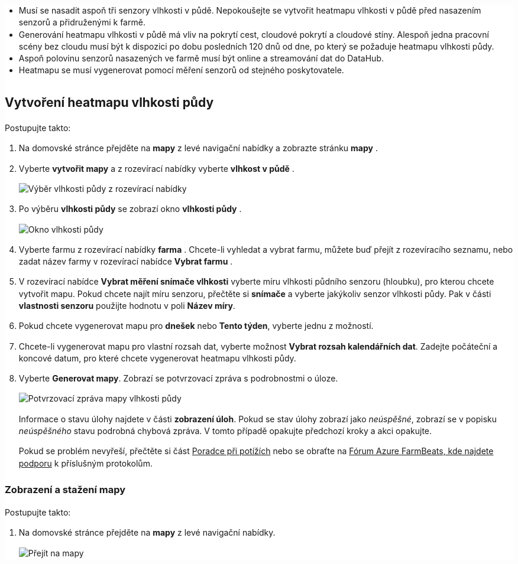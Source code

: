 - Musí se nasadit aspoň tři senzory vlhkosti v půdě. Nepokoušejte se vytvořit heatmapu vlhkosti v půdě před nasazením senzorů a přidruženými k farmě.
- Generování heatmapu vlhkosti v půdě má vliv na pokrytí cest, cloudové pokrytí a cloudové stíny. Alespoň jedna pracovní scény bez cloudu musí být k dispozici po dobu posledních 120 dnů od dne, po který se požaduje heatmapu vlhkosti půdy.
- Aspoň polovinu senzorů nasazených ve farmě musí být online a streamování dat do DataHub.
- Heatmapu se musí vygenerovat pomocí měření senzorů od stejného poskytovatele.


## <a name="create-a-soil-moisture-heatmap"></a>Vytvoření heatmapu vlhkosti půdy

Postupujte takto:

1. Na domovské stránce přejděte na **mapy** z levé navigační nabídky a zobrazte stránku **mapy** .
2. Vyberte **vytvořit mapy** a z rozevírací nabídky vyberte **vlhkost v půdě** .

    ![Výběr vlhkosti půdy z rozevírací nabídky](./media/get-sensor-data-from-sensor-partner/create-maps-drop-down-soil-moisture-1.png)

3. Po výběru **vlhkosti půdy** se zobrazí okno **vlhkosti půdy** .

    ![Okno vlhkosti půdy](./media/get-sensor-data-from-sensor-partner/soil-moisture-1.png)

4. Vyberte farmu z rozevírací nabídky **farma** .
   Chcete-li vyhledat a vybrat farmu, můžete buď přejít z rozevíracího seznamu, nebo zadat název farmy v rozevírací nabídce **Vybrat farmu** .
5. V rozevírací nabídce **Vybrat měření snímače vlhkosti** vyberte míru vlhkosti půdního senzoru (hloubku), pro kterou chcete vytvořit mapu.
Pokud chcete najít míru senzoru, přečtěte si **snímače** a vyberte jakýkoliv senzor vlhkosti půdy. Pak v části **vlastnosti senzoru** použijte hodnotu v poli **Název míry**.
6. Pokud chcete vygenerovat mapu pro **dnešek** nebo **Tento týden**, vyberte jednu z možností.
7. Chcete-li vygenerovat mapu pro vlastní rozsah dat, vyberte možnost **Vybrat rozsah kalendářních dat**. Zadejte počáteční a koncové datum, pro které chcete vygenerovat heatmapu vlhkosti půdy.
8. Vyberte **Generovat mapy**.
 Zobrazí se potvrzovací zpráva s podrobnostmi o úloze.

   ![Potvrzovací zpráva mapy vlhkosti půdy](./media/get-sensor-data-from-sensor-partner/successful-soil-moisture-1.png)

    Informace o stavu úlohy najdete v části **zobrazení úloh**. Pokud se stav úlohy zobrazí jako *neúspěšné*, zobrazí se v popisku *neúspěšného* stavu podrobná chybová zpráva. V tomto případě opakujte předchozí kroky a akci opakujte.

    Pokud se problém nevyřeší, přečtěte si část [Poradce při potížích](troubleshoot-azure-farmbeats.md) nebo se obraťte na [Fórum Azure FarmBeats, kde najdete podporu](https://aka.ms/FarmBeatsMSDN) k příslušným protokolům.

### <a name="view-and-download-a-map"></a>Zobrazení a stažení mapy

Postupujte takto:

1. Na domovské stránce přejděte na **mapy** z levé navigační nabídky.

    ![Přejít na mapy](./media/get-sensor-data-from-sensor-partner/view-download-sensor-placement-map-1.png)
